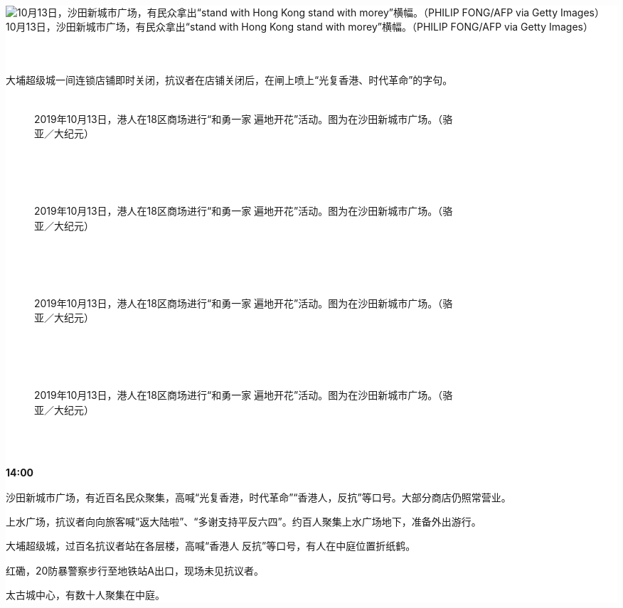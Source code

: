   <img alt="10月13日，沙田新城市广场，有民众拿出“stand with Hong Kong stand with morey”横幅。（PHILIP FONG/AFP via Getty Images）" class="size-large wp-image-11585118" src="http://i.epochtimes.com/assets/uploads/2019/10/GettyImages-1175564611-600x399.jpg"/>
 </ok>
 <br/><figcaption class="wp-caption-text">
  10月13日，沙田新城市广场，有民众拿出“stand with Hong Kong stand with morey”横幅。（PHILIP FONG/AFP via Getty Images）
 </figcaption><br/>
</figure><br/>
<p>
 大埔超级城一间连锁店铺即时关闭，抗议者在店铺关闭后，在闸上喷上“光复香港、时代革命”的字句。
</p>
<figure class="wp-caption aligncenter" id="attachment_11585078" style="width: 600px">
 <ok href="http://i.epochtimes.com/assets/uploads/2019/10/1910130331342188.jpg">
  <img alt="" class="size-large wp-image-11585078" src="http://i.epochtimes.com/assets/uploads/2019/10/1910130331342188-600x401.jpg" title=""/>
 </ok>
 <br/><figcaption class="wp-caption-text">
  2019年10月13日，港人在18区商场进行“和勇一家 遍地开花”活动。图为在沙田新城市广场。（骆亚／大纪元）
 </figcaption><br/>
</figure><br/>
<figure class="wp-caption aligncenter" id="attachment_11585079" style="width: 600px">
 <ok href="http://i.epochtimes.com/assets/uploads/2019/10/1910130331312188.jpg">
  <img alt="" class="size-large wp-image-11585079" src="http://i.epochtimes.com/assets/uploads/2019/10/1910130331312188-600x450.jpg" title=""/>
 </ok>
 <br/><figcaption class="wp-caption-text">
  2019年10月13日，港人在18区商场进行“和勇一家 遍地开花”活动。图为在沙田新城市广场。（骆亚／大纪元）
 </figcaption><br/>
</figure><br/>
<figure class="wp-caption aligncenter" id="attachment_11585080" style="width: 600px">
 <ok href="http://i.epochtimes.com/assets/uploads/2019/10/1910130331272188.jpg">
  <img alt="" class="size-large wp-image-11585080" src="http://i.epochtimes.com/assets/uploads/2019/10/1910130331272188-600x450.jpg" title=""/>
 </ok>
 <br/><figcaption class="wp-caption-text">
  2019年10月13日，港人在18区商场进行“和勇一家 遍地开花”活动。图为在沙田新城市广场。（骆亚／大纪元）
 </figcaption><br/>
</figure><br/>
<figure class="wp-caption aligncenter" id="attachment_11585081" style="width: 600px">
 <ok href="http://i.epochtimes.com/assets/uploads/2019/10/1910130331112188.jpg">
  <img alt="" class="size-large wp-image-11585081" src="http://i.epochtimes.com/assets/uploads/2019/10/1910130331112188-600x450.jpg" title=""/>
 </ok>
 <br/><figcaption class="wp-caption-text">
  2019年10月13日，港人在18区商场进行“和勇一家 遍地开花”活动。图为在沙田新城市广场。（骆亚／大纪元）
 </figcaption><br/>
</figure><br/>
<p>
 <strong>
  14:00
 </strong>
</p>
<p>
 沙田新城市广场，有近百名民众聚集，高喊“光复香港，时代革命”“香港人，反抗”等口号。大部分商店仍照常营业。
</p>
<p>
 上水广场，抗议者向向旅客喊“返大陆啦”、“多谢支持平反六四”。约百人聚集上水广场地下，准备外出游行。
</p>
<p>
 大埔超级城，过百名抗议者站在各层楼，高喊“香港人 反抗”等口号，有人在中庭位置折纸鹤。
</p>
<p>
 红磡，20防暴警察步行至地铁站A出口，现场未见抗议者。
</p>
<p>
 太古城中心，有数十人聚集在中庭。
</p>